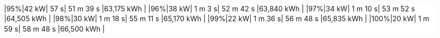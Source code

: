 |95%|42 kW|  57 s|  51 m 39 s |63,175 kWh |
|96%|38 kW| 1 m 3 s|  52 m 42 s |63,840 kWh |
|97%|34 kW| 1 m 10 s|  53 m 52 s |64,505 kWh |
|98%|30 kW| 1 m 18 s|  55 m 11 s |65,170 kWh |
|99%|22 kW| 1 m 36 s|  56 m 48 s |65,835 kWh |
|100%|20 kW| 1 m 59 s|  58 m 48 s |66,500 kWh |
